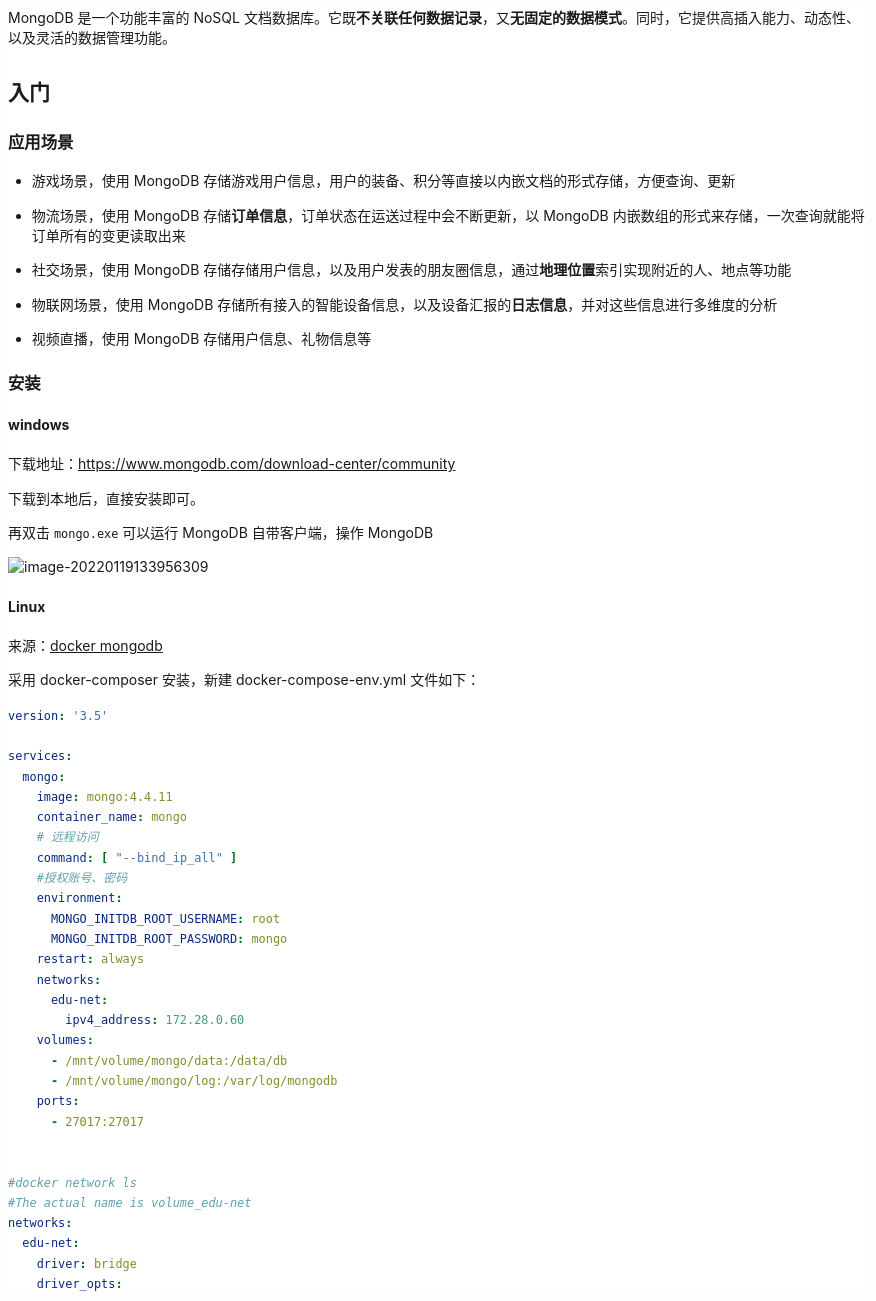 MongoDB 是一个功能丰富的 NoSQL 文档数据库。它既**不关联任何数据记录**，又**无固定的数据模式**。同时，它提供高插入能力、动态性、以及灵活的数据管理功能。



## 入门

### 应用场景

- 游戏场景，使用 MongoDB 存储游戏用户信息，用户的装备、积分等直接以内嵌文档的形式存储，方便查询、更新

- 物流场景，使用 MongoDB 存储**订单信息**，订单状态在运送过程中会不断更新，以 MongoDB 内嵌数组的形式来存储，一次查询就能将订单所有的变更读取出来

- 社交场景，使用 MongoDB 存储存储用户信息，以及用户发表的朋友圈信息，通过**地理位置**索引实现附近的人、地点等功能

- 物联网场景，使用 MongoDB 存储所有接入的智能设备信息，以及设备汇报的**日志信息**，并对这些信息进行多维度的分析

- 视频直播，使用 MongoDB 存储用户信息、礼物信息等



### 安装

#### windows

下载地址：https://www.mongodb.com/download-center/community

下载到本地后，直接安装即可。

再双击 `mongo.exe` 可以运行 MongoDB 自带客户端，操作 MongoDB

![image-20220119133956309](https://img-note.langyastudio.com/202201191339436.png?x-oss-process=style/watermark)



#### Linux

来源：[docker mongodb](https://hub.docker.com/_/mongo)

采用 docker-composer 安装，新建 docker-compose-env.yml 文件如下：

```yml
version: '3.5'

services:
  mongo:
    image: mongo:4.4.11
    container_name: mongo
    # 远程访问
    command: [ "--bind_ip_all" ]
    #授权账号、密码
    environment:
      MONGO_INITDB_ROOT_USERNAME: root
      MONGO_INITDB_ROOT_PASSWORD: mongo
    restart: always
    networks:
      edu-net:
        ipv4_address: 172.28.0.60
    volumes:
      - /mnt/volume/mongo/data:/data/db
      - /mnt/volume/mongo/log:/var/log/mongodb
    ports:
      - 27017:27017


#docker network ls
#The actual name is volume_edu-net
networks:
  edu-net:
    driver: bridge
    driver_opts:
```